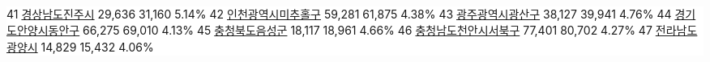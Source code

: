   <tr class="item">
    <td>41</td>
    <td><a href="/apt/경상남도진주시">경상남도진주시</a></td>
    <td>29,636</td>
    <td>31,160</td>
    <td>5.14%</td>
  </tr>

  <tr class="item">
    <td>42</td>
    <td><a href="/apt/인천광역시미추홀구">인천광역시미추홀구</a></td>
    <td>59,281</td>
    <td>61,875</td>
    <td>4.38%</td>
  </tr>

  <tr class="item">
    <td>43</td>
    <td><a href="/apt/광주광역시광산구">광주광역시광산구</a></td>
    <td>38,127</td>
    <td>39,941</td>
    <td>4.76%</td>
  </tr>

  <tr class="item">
    <td>44</td>
    <td><a href="/apt/경기도안양시동안구">경기도안양시동안구</a></td>
    <td>66,275</td>
    <td>69,010</td>
    <td>4.13%</td>
  </tr>

  <tr class="item">
    <td>45</td>
    <td><a href="/apt/충청북도음성군">충청북도음성군</a></td>
    <td>18,117</td>
    <td>18,961</td>
    <td>4.66%</td>
  </tr>

  <tr class="item">
    <td>46</td>
    <td><a href="/apt/충청남도천안시서북구">충청남도천안시서북구</a></td>
    <td>77,401</td>
    <td>80,702</td>
    <td>4.27%</td>
  </tr>

  <tr class="item">
    <td>47</td>
    <td><a href="/apt/전라남도광양시">전라남도광양시</a></td>
    <td>14,829</td>
    <td>15,432</td>
    <td>4.06%</td>
  </tr>
